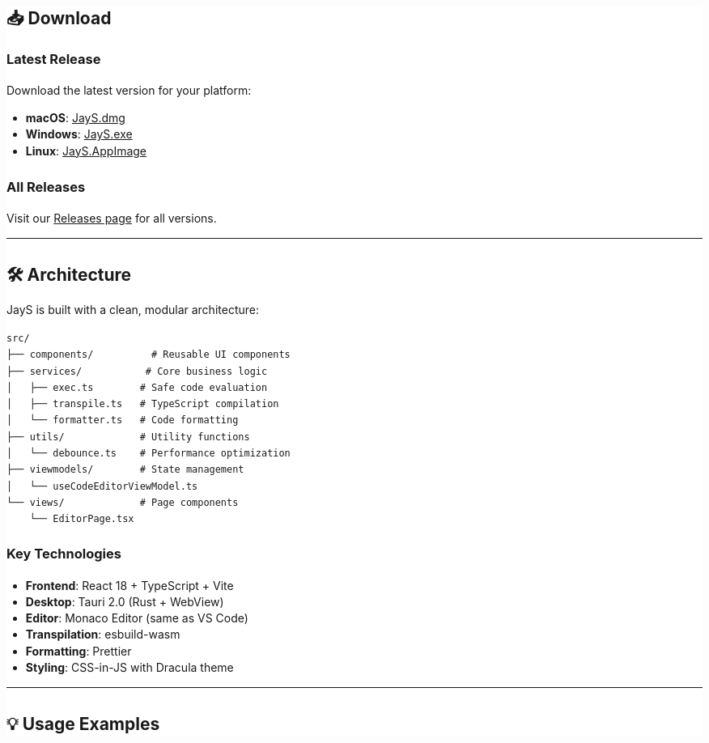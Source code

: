 
## 📥 Download

### Latest Release

Download the latest version for your platform:

- **macOS**: [JayS.dmg](https://github.com/GiovaniBiagi/JayS/releases/latest/download/JayS_0.1.0_x64.dmg)
- **Windows**: [JayS.exe](https://github.com/GiovaniBiagi/JayS/releases/latest/download/JayS_0.1.0_x64.exe)
- **Linux**: [JayS.AppImage](https://github.com/GiovaniBiagi/JayS/releases/latest/download/JayS_0.1.0_x64.AppImage)

### All Releases

Visit our [Releases page](https://github.com/GiovaniBiagi/JayS/releases) for all versions.

---

## 🛠️ Architecture

JayS is built with a clean, modular architecture:

```
src/
├── components/          # Reusable UI components
├── services/           # Core business logic
│   ├── exec.ts        # Safe code evaluation
│   ├── transpile.ts   # TypeScript compilation
│   └── formatter.ts   # Code formatting
├── utils/             # Utility functions
│   └── debounce.ts    # Performance optimization
├── viewmodels/        # State management
│   └── useCodeEditorViewModel.ts
└── views/             # Page components
    └── EditorPage.tsx
```

### Key Technologies

- **Frontend**: React 18 + TypeScript + Vite
- **Desktop**: Tauri 2.0 (Rust + WebView)
- **Editor**: Monaco Editor (same as VS Code)
- **Transpilation**: esbuild-wasm
- **Formatting**: Prettier
- **Styling**: CSS-in-JS with Dracula theme

---

## 💡 Usage Examples

